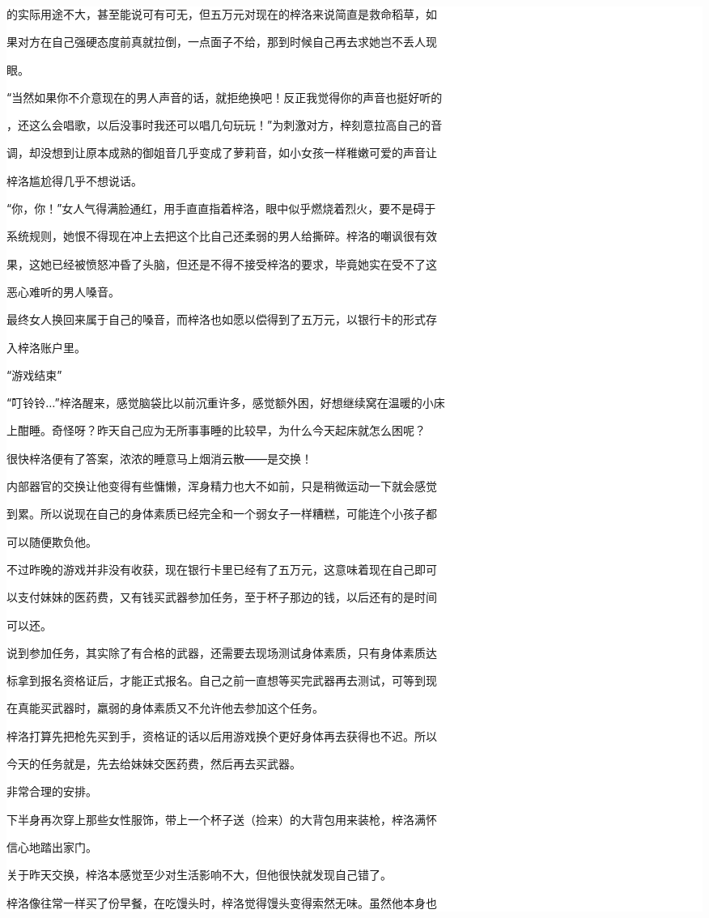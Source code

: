 的实际用途不大，甚至能说可有可无，但五万元对现在的梓洛来说简直是救命稻草，如

果对方在自己强硬态度前真就拉倒，一点面子不给，那到时候自己再去求她岂不丢人现

眼。

“当然如果你不介意现在的男人声音的话，就拒绝换吧！反正我觉得你的声音也挺好听的

，还这么会唱歌，以后没事时我还可以唱几句玩玩！”为刺激对方，梓刻意拉高自己的音

调，却没想到让原本成熟的御姐音几乎变成了萝莉音，如小女孩一样稚嫩可爱的声音让

梓洛尴尬得几乎不想说话。

“你，你！”女人气得满脸通红，用手直直指着梓洛，眼中似乎燃烧着烈火，要不是碍于

系统规则，她恨不得现在冲上去把这个比自己还柔弱的男人给撕碎。梓洛的嘲讽很有效

果，这她已经被愤怒冲昏了头脑，但还是不得不接受梓洛的要求，毕竟她实在受不了这

恶心难听的男人嗓音。

最终女人换回来属于自己的嗓音，而梓洛也如愿以偿得到了五万元，以银行卡的形式存

入梓洛账户里。

“游戏结束”

“叮铃铃…”梓洛醒来，感觉脑袋比以前沉重许多，感觉额外困，好想继续窝在温暖的小床

上酣睡。奇怪呀？昨天自己应为无所事事睡的比较早，为什么今天起床就怎么困呢？

很快梓洛便有了答案，浓浓的睡意马上烟消云散——是交换！

内部器官的交换让他变得有些慵懒，浑身精力也大不如前，只是稍微运动一下就会感觉

到累。所以说现在自己的身体素质已经完全和一个弱女子一样糟糕，可能连个小孩子都

可以随便欺负他。

不过昨晚的游戏并非没有收获，现在银行卡里已经有了五万元，这意味着现在自己即可

以支付妹妹的医药费，又有钱买武器参加任务，至于杯子那边的钱，以后还有的是时间

可以还。

说到参加任务，其实除了有合格的武器，还需要去现场测试身体素质，只有身体素质达

标拿到报名资格证后，才能正式报名。自己之前一直想等买完武器再去测试，可等到现

在真能买武器时，羸弱的身体素质又不允许他去参加这个任务。

梓洛打算先把枪先买到手，资格证的话以后用游戏换个更好身体再去获得也不迟。所以

今天的任务就是，先去给妹妹交医药费，然后再去买武器。

非常合理的安排。

下半身再次穿上那些女性服饰，带上一个杯子送（捡来）的大背包用来装枪，梓洛满怀

信心地踏出家门。

关于昨天交换，梓洛本感觉至少对生活影响不大，但他很快就发现自己错了。

梓洛像往常一样买了份早餐，在吃馒头时，梓洛觉得馒头变得索然无味。虽然他本身也

